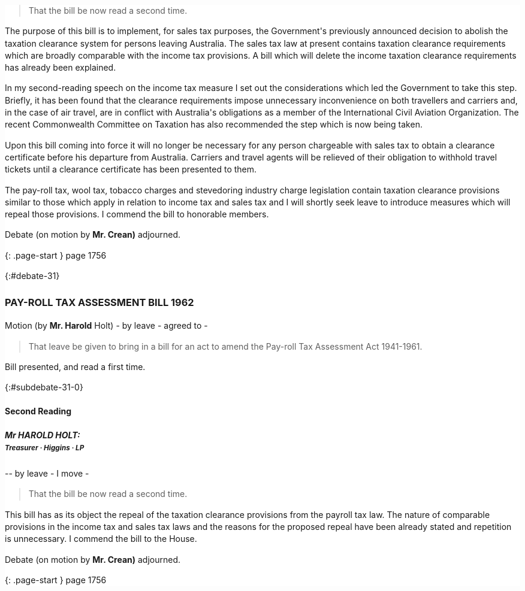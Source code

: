   >That the bill be now read a second time. 

The purpose of this bill is to implement, for sales tax purposes, the Government's previously announced decision to abolish the taxation clearance system for persons leaving Australia. The sales tax law at present contains taxation clearance requirements which are broadly comparable with the income tax provisions. A bill which will delete the income taxation clearance requirements has already been explained. 

In my second-reading speech on the income tax measure I set out the considerations which led the Government to take this step. Briefly, it has been found that the clearance requirements impose unnecessary inconvenience on both travellers and carriers and, in the case of air travel, are in conflict with Australia's obligations as a member of the International Civil Aviation Organization. The recent Commonwealth Committee on Taxation has also recommended the step which is now being taken. 

Upon this bill coming into force it will no longer be necessary for any person chargeable with sales tax to obtain a clearance certificate before his departure from Australia. Carriers and travel agents will be relieved of their obligation to withhold travel tickets until a clearance certificate has been presented to them. 

The pay-roll tax, wool tax, tobacco charges and stevedoring industry charge legislation contain taxation clearance provisions similar to those which apply in relation to income tax and sales tax and I will shortly seek leave to introduce measures which will repeal those provisions. I commend the bill to honorable members. 

Debate (on motion by  **Mr. Crean)**  adjourned. 

{: .page-start }
page 1756

{:#debate-31}
### PAY-ROLL TAX ASSESSMENT BILL 1962

Motion (by  **Mr. Harold**  Holt) - by leave - agreed to - 

  >That leave be given to bring in a bill for an act to amend the Pay-roll Tax Assessment Act 1941-1961. 

Bill presented, and read a first time. 

{:#subdebate-31-0}
#### Second Reading

##### Mr HAROLD HOLT:<br><small class="text-muted">Treasurer &middot; Higgins &middot; LP</small>

--  by leave - I move - 

  >That the bill be now read a second time. 

This bill has as its object the repeal of the taxation clearance provisions from the payroll tax law. The nature of comparable provisions in the income tax and sales tax laws and the reasons for the proposed repeal have been already stated and repetition is unnecessary. I commend the bill to the House. 

Debate (on motion by  **Mr. Crean)**  adjourned. 

{: .page-start }
page 1756
